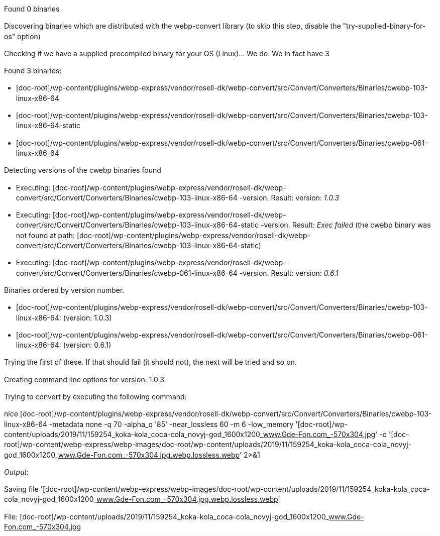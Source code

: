 Found 0 binaries

Discovering binaries which are distributed with the webp-convert library (to skip this step, disable the "try-supplied-binary-for-os" option)

Checking if we have a supplied precompiled binary for your OS (Linux)... We do. We in fact have 3

Found 3 binaries: 

- [doc-root]/wp-content/plugins/webp-express/vendor/rosell-dk/webp-convert/src/Convert/Converters/Binaries/cwebp-103-linux-x86-64

- [doc-root]/wp-content/plugins/webp-express/vendor/rosell-dk/webp-convert/src/Convert/Converters/Binaries/cwebp-103-linux-x86-64-static

- [doc-root]/wp-content/plugins/webp-express/vendor/rosell-dk/webp-convert/src/Convert/Converters/Binaries/cwebp-061-linux-x86-64

Detecting versions of the cwebp binaries found

- Executing: [doc-root]/wp-content/plugins/webp-express/vendor/rosell-dk/webp-convert/src/Convert/Converters/Binaries/cwebp-103-linux-x86-64 -version. Result: version: *1.0.3*

- Executing: [doc-root]/wp-content/plugins/webp-express/vendor/rosell-dk/webp-convert/src/Convert/Converters/Binaries/cwebp-103-linux-x86-64-static -version. Result: *Exec failed* (the cwebp binary was not found at path: [doc-root]/wp-content/plugins/webp-express/vendor/rosell-dk/webp-convert/src/Convert/Converters/Binaries/cwebp-103-linux-x86-64-static)

- Executing: [doc-root]/wp-content/plugins/webp-express/vendor/rosell-dk/webp-convert/src/Convert/Converters/Binaries/cwebp-061-linux-x86-64 -version. Result: version: *0.6.1*

Binaries ordered by version number.

- [doc-root]/wp-content/plugins/webp-express/vendor/rosell-dk/webp-convert/src/Convert/Converters/Binaries/cwebp-103-linux-x86-64: (version: 1.0.3)

- [doc-root]/wp-content/plugins/webp-express/vendor/rosell-dk/webp-convert/src/Convert/Converters/Binaries/cwebp-061-linux-x86-64: (version: 0.6.1)

Trying the first of these. If that should fail (it should not), the next will be tried and so on.

Creating command line options for version: 1.0.3

Trying to convert by executing the following command:

nice [doc-root]/wp-content/plugins/webp-express/vendor/rosell-dk/webp-convert/src/Convert/Converters/Binaries/cwebp-103-linux-x86-64 -metadata none -q 70 -alpha_q '85' -near_lossless 60 -m 6 -low_memory '[doc-root]/wp-content/uploads/2019/11/159254_koka-kola_coca-cola_novyj-god_1600x1200_www.Gde-Fon.com_-570x304.jpg' -o '[doc-root]/wp-content/webp-express/webp-images/doc-root/wp-content/uploads/2019/11/159254_koka-kola_coca-cola_novyj-god_1600x1200_www.Gde-Fon.com_-570x304.jpg.webp.lossless.webp' 2>&1


*Output:* 

Saving file '[doc-root]/wp-content/webp-express/webp-images/doc-root/wp-content/uploads/2019/11/159254_koka-kola_coca-cola_novyj-god_1600x1200_www.Gde-Fon.com_-570x304.jpg.webp.lossless.webp'

File:      [doc-root]/wp-content/uploads/2019/11/159254_koka-kola_coca-cola_novyj-god_1600x1200_www.Gde-Fon.com_-570x304.jpg
